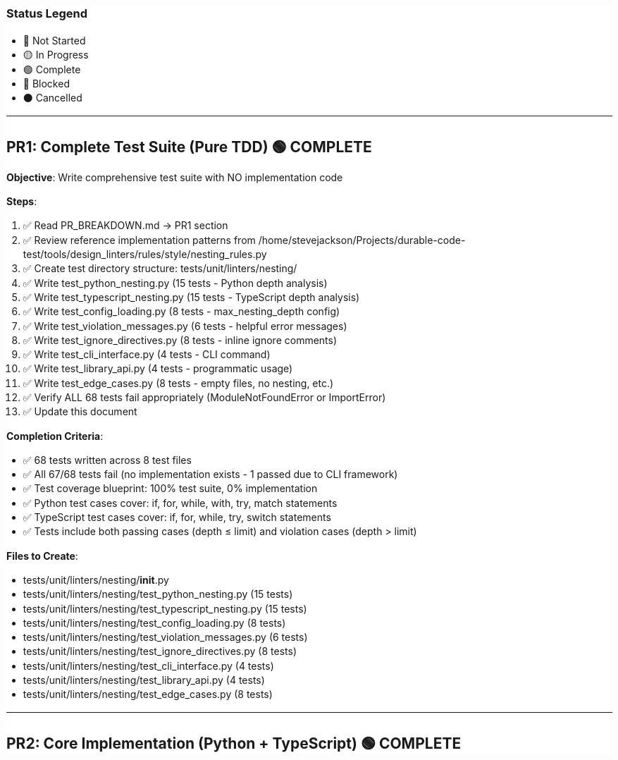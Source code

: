 ### Status Legend
- 🔴 Not Started
- 🟡 In Progress
- 🟢 Complete
- 🔵 Blocked
- ⚫ Cancelled

---

## PR1: Complete Test Suite (Pure TDD) 🟢 COMPLETE

**Objective**: Write comprehensive test suite with NO implementation code

**Steps**:
1. ✅ Read PR_BREAKDOWN.md → PR1 section
2. ✅ Review reference implementation patterns from /home/stevejackson/Projects/durable-code-test/tools/design_linters/rules/style/nesting_rules.py
3. ✅ Create test directory structure: tests/unit/linters/nesting/
4. ✅ Write test_python_nesting.py (15 tests - Python depth analysis)
5. ✅ Write test_typescript_nesting.py (15 tests - TypeScript depth analysis)
6. ✅ Write test_config_loading.py (8 tests - max_nesting_depth config)
7. ✅ Write test_violation_messages.py (6 tests - helpful error messages)
8. ✅ Write test_ignore_directives.py (8 tests - inline ignore comments)
9. ✅ Write test_cli_interface.py (4 tests - CLI command)
10. ✅ Write test_library_api.py (4 tests - programmatic usage)
11. ✅ Write test_edge_cases.py (8 tests - empty files, no nesting, etc.)
12. ✅ Verify ALL 68 tests fail appropriately (ModuleNotFoundError or ImportError)
13. ✅ Update this document

**Completion Criteria**:
- ✅ 68 tests written across 8 test files
- ✅ All 67/68 tests fail (no implementation exists - 1 passed due to CLI framework)
- ✅ Test coverage blueprint: 100% test suite, 0% implementation
- ✅ Python test cases cover: if, for, while, with, try, match statements
- ✅ TypeScript test cases cover: if, for, while, try, switch statements
- ✅ Tests include both passing cases (depth ≤ limit) and violation cases (depth > limit)

**Files to Create**:
- tests/unit/linters/nesting/__init__.py
- tests/unit/linters/nesting/test_python_nesting.py (15 tests)
- tests/unit/linters/nesting/test_typescript_nesting.py (15 tests)
- tests/unit/linters/nesting/test_config_loading.py (8 tests)
- tests/unit/linters/nesting/test_violation_messages.py (6 tests)
- tests/unit/linters/nesting/test_ignore_directives.py (8 tests)
- tests/unit/linters/nesting/test_cli_interface.py (4 tests)
- tests/unit/linters/nesting/test_library_api.py (4 tests)
- tests/unit/linters/nesting/test_edge_cases.py (8 tests)

---

## PR2: Core Implementation (Python + TypeScript) 🟢 COMPLETE
